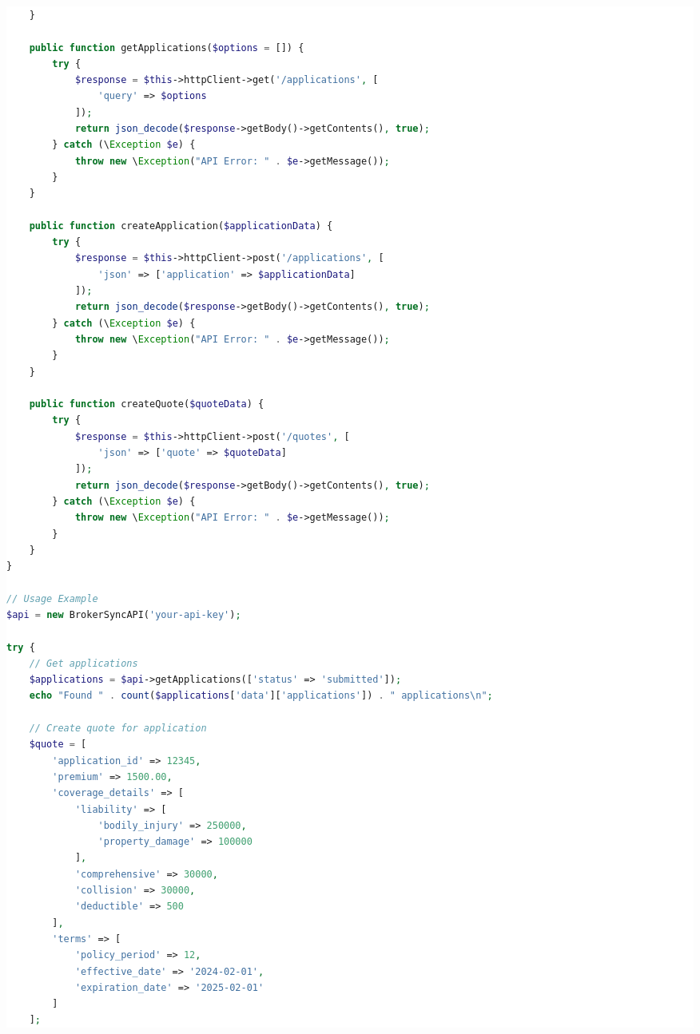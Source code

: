 ```php
    }

    public function getApplications($options = []) {
        try {
            $response = $this->httpClient->get('/applications', [
                'query' => $options
            ]);
            return json_decode($response->getBody()->getContents(), true);
        } catch (\Exception $e) {
            throw new \Exception("API Error: " . $e->getMessage());
        }
    }

    public function createApplication($applicationData) {
        try {
            $response = $this->httpClient->post('/applications', [
                'json' => ['application' => $applicationData]
            ]);
            return json_decode($response->getBody()->getContents(), true);
        } catch (\Exception $e) {
            throw new \Exception("API Error: " . $e->getMessage());
        }
    }

    public function createQuote($quoteData) {
        try {
            $response = $this->httpClient->post('/quotes', [
                'json' => ['quote' => $quoteData]
            ]);
            return json_decode($response->getBody()->getContents(), true);
        } catch (\Exception $e) {
            throw new \Exception("API Error: " . $e->getMessage());
        }
    }
}

// Usage Example
$api = new BrokerSyncAPI('your-api-key');

try {
    // Get applications
    $applications = $api->getApplications(['status' => 'submitted']);
    echo "Found " . count($applications['data']['applications']) . " applications\n";

    // Create quote for application
    $quote = [
        'application_id' => 12345,
        'premium' => 1500.00,
        'coverage_details' => [
            'liability' => [
                'bodily_injury' => 250000,
                'property_damage' => 100000
            ],
            'comprehensive' => 30000,
            'collision' => 30000,
            'deductible' => 500
        ],
        'terms' => [
            'policy_period' => 12,
            'effective_date' => '2024-02-01',
            'expiration_date' => '2025-02-01'
        ]
    ];
```